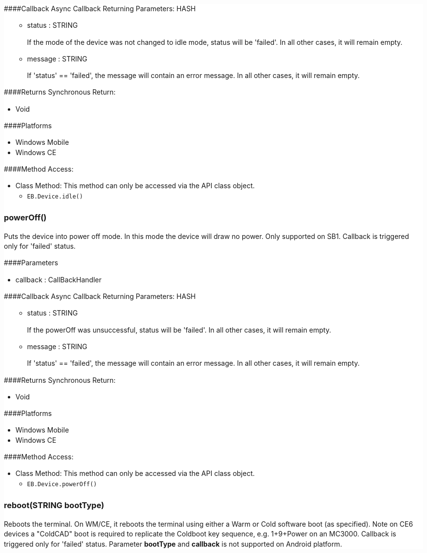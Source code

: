 ####Callback
Async Callback Returning Parameters: <span class='text-info'>HASH</span></p><ul><ul><li>status : <span class='text-info'>STRING</span><p>If the mode of the device was not changed to idle mode, status will be 'failed'. In all other cases, it will remain empty. </p></li><li>message : <span class='text-info'>STRING</span><p>If 'status' == 'failed', the message will contain an error message. In all other cases, it will remain empty. </p></li></ul></ul>

####Returns
Synchronous Return:

* Void

####Platforms

* Windows Mobile
* Windows CE

####Method Access:

* Class Method: This method can only be accessed via the API class object. 
	* <code>EB.Device.idle()</code> 


### powerOff()
Puts the device into power off mode. In this mode the device will draw no power. Only supported on SB1. Callback is triggered only for 'failed' status.

####Parameters
<ul><li>callback : <span class='text-info'>CallBackHandler</span></li></ul>

####Callback
Async Callback Returning Parameters: <span class='text-info'>HASH</span></p><ul><ul><li>status : <span class='text-info'>STRING</span><p>If the powerOff was unsuccessful, status will be 'failed'. In all other cases, it will remain empty. </p></li><li>message : <span class='text-info'>STRING</span><p>If 'status' == 'failed', the message will contain an error message. In all other cases, it will remain empty. </p></li></ul></ul>

####Returns
Synchronous Return:

* Void

####Platforms

* Windows Mobile
* Windows CE

####Method Access:

* Class Method: This method can only be accessed via the API class object. 
	* <code>EB.Device.powerOff()</code> 


### reboot(<span class="text-info">STRING</span> bootType)
Reboots the terminal. On WM/CE, it reboots the terminal using either a Warm or Cold software boot (as specified). Note on CE6 devices a "ColdCAD" boot is required to replicate the Coldboot key sequence, e.g. 1+9+Power on an MC3000. Callback is triggered only for 'failed' status. Parameter **bootType** and **callback** is not supported on Android platform.
